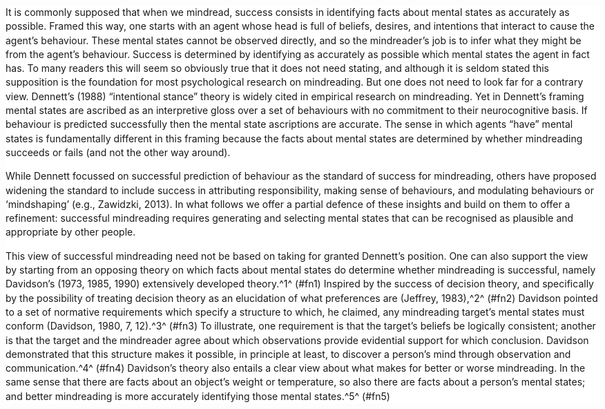 It is commonly supposed that when we mindread, success consists in
identifying facts about mental states as accurately as possible. Framed
this way, one starts with an agent whose head is full of beliefs,
desires, and intentions that interact to cause the agent’s behaviour.
These mental states cannot be observed directly, and so the mindreader’s
job is to infer what they might be from the agent’s behaviour. Success
is determined by identifying as accurately as possible which mental
states the agent in fact has. To many readers this will seem so
obviously true that it does not need stating, and although it is seldom
stated this supposition is the foundation for most psychological
research on mindreading. But one does not need to look far for a
contrary view. Dennett’s (1988) “intentional stance” theory is widely
cited in empirical research on mindreading. Yet in Dennett’s framing
mental states are ascribed as an interpretive gloss over a set of
behaviours with no commitment to their neurocognitive basis. If
behaviour is predicted successfully then the mental state ascriptions
are accurate. The sense in which agents “have” mental states is
fundamentally different in this framing because the facts about mental
states are determined by whether mindreading succeeds or fails (and not
the other way around).

While Dennett focussed on successful prediction of behaviour as the
standard of success for mindreading, others have proposed widening the
standard to include success in attributing responsibility, making sense
of behaviours, and modulating behaviours or ‘mindshaping’ (e.g.,
Zawidzki, 2013). In what follows we offer a partial defence of these
insights and build on them to offer a refinement: successful mindreading
requires generating and selecting mental states that can be recognised
as plausible and appropriate by other people.

This view of successful mindreading need not be based on taking for
granted Dennett’s position. One can also support the view by starting
from an opposing theory on which facts about mental states do determine
whether mindreading is successful, namely Davidson’s (1973, 1985, 1990)
extensively developed theory.^1^ (#fn1) Inspired by the success
of decision theory, and specifically by the possibility of treating
decision theory as an elucidation of what preferences are (Jeffrey,
1983),^2^ (#fn2) Davidson pointed to a set of
normative requirements which specify a structure to which, he claimed,
any mindreading target’s mental states must conform (Davidson, 1980, 7,
12).^3^ (#fn3) To illustrate, one requirement is
that the target’s beliefs be logically consistent; another is that the
target and the mindreader agree about which observations provide
evidential support for which conclusion. Davidson demonstrated that this
structure makes it possible, in principle at least, to discover a
person’s mind through observation and communication.^4^ (#fn4)
Davidson’s theory also entails a clear view about what makes for better
or worse mindreading. In the same sense that there are facts about an
object’s weight or temperature, so also there are facts about a person’s
mental states; and better mindreading is more accurately identifying
those mental states.^5^ (#fn5)

